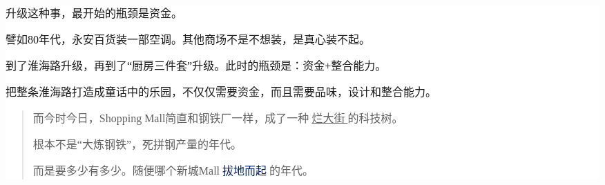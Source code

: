 </p>
<p style="line-height:150%">
<span style="font-size:16px;line-height:150%;font-family:楷体">
</span>
</p>
<p style="line-height:150%">
<span style="font-size:16px;line-height:150%;font-family:楷体">
          升级这种事，最开始的瓶颈是资金。
         </span>
</p>
<p style="line-height:150%">
<span style="font-size:16px;line-height:150%;font-family:楷体">
          譬如80年代，永安百货装一部空调。其他商场不是不想装，是真心装不起。
         </span>
</p>
<p style="line-height:150%">
<span style="font-size:16px;line-height:150%;font-family:楷体">
</span>
</p>
<p style="line-height:150%">
<span style="font-size:16px;line-height:150%;font-family:楷体">
          到了淮海路升级，再到了“厨房三件套”升级。此时的瓶颈是：资金+整合能力。
         </span>
</p>
<p style="line-height:150%">
<span style="font-size:16px;line-height:150%;font-family:楷体">
          把整条淮海路打造成童话中的乐园，不仅仅需要资金，而且需要品味，设计和整合能力。
         </span>
</p>
<p style="line-height:150%">
<span style="font-size:16px;line-height:150%;font-family:楷体">
</span>
</p>
<p style="line-height:150%">
<span style="font-size:16px;line-height:150%;font-family:楷体">
</span>
</p>
<blockquote>
<p style="line-height:150%">
<span style="font-size:16px;line-height:150%;font-family:楷体">
           而今时今日，Shopping Mall简直和钢铁厂一样，成了一种
           <span style="text-decoration:underline;">
            烂大街
           </span>
           的科技树。
          </span>
</p>
<p style="line-height:150%">
<span style="font-size:16px;line-height:150%;font-family:楷体">
           根本不是“大炼钢铁”，死拼钢产量的年代。
          </span>
</p>
<p style="line-height:150%">
<span style="font-size:16px;line-height:150%;font-family:楷体">
           而是要多少有多少。随便哪个新城Mall
           <span style="color:#002060">
            拔地而起
           </span>
           的年代。
          </span>
</p>
</blockquote>
<p style="line-height:150%">
<span style="font-size:16px;line-height:150%;font-family:楷体">